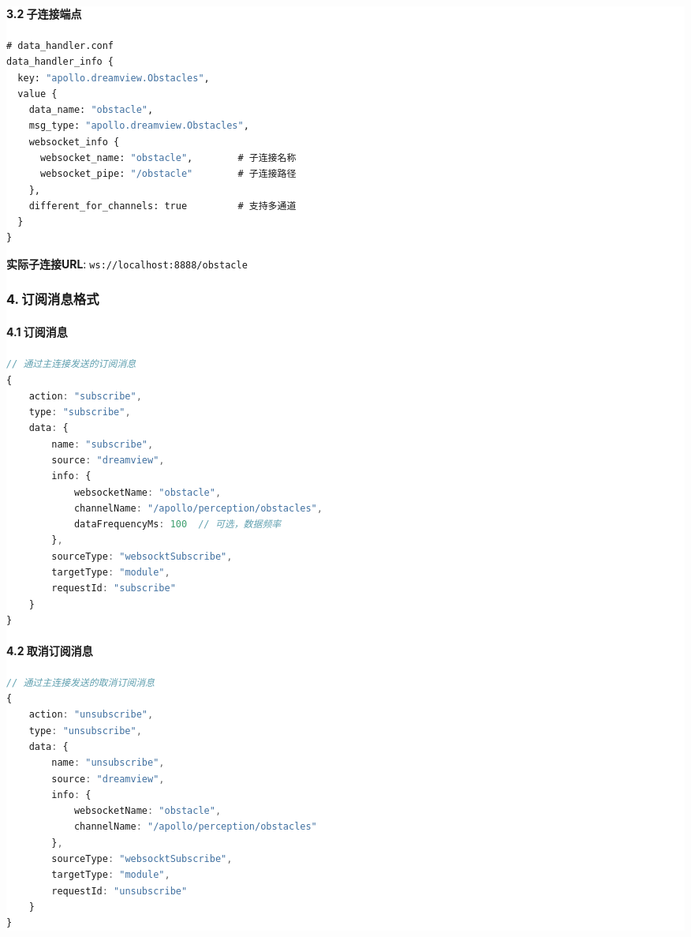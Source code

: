 #### 3.2 子连接端点
```protobuf
# data_handler.conf
data_handler_info {
  key: "apollo.dreamview.Obstacles",
  value {
    data_name: "obstacle",
    msg_type: "apollo.dreamview.Obstacles",
    websocket_info {
      websocket_name: "obstacle",        # 子连接名称
      websocket_pipe: "/obstacle"        # 子连接路径
    },
    different_for_channels: true         # 支持多通道
  }
}
```

**实际子连接URL**: `ws://localhost:8888/obstacle`

### 4. 订阅消息格式

#### 4.1 订阅消息
```typescript
// 通过主连接发送的订阅消息
{
    action: "subscribe",
    type: "subscribe", 
    data: {
        name: "subscribe",
        source: "dreamview",
        info: {
            websocketName: "obstacle",
            channelName: "/apollo/perception/obstacles",
            dataFrequencyMs: 100  // 可选，数据频率
        },
        sourceType: "websocktSubscribe",
        targetType: "module",
        requestId: "subscribe"
    }
}
```

#### 4.2 取消订阅消息
```typescript
// 通过主连接发送的取消订阅消息
{
    action: "unsubscribe",
    type: "unsubscribe",
    data: {
        name: "unsubscribe",
        source: "dreamview", 
        info: {
            websocketName: "obstacle",
            channelName: "/apollo/perception/obstacles"
        },
        sourceType: "websocktSubscribe",
        targetType: "module",
        requestId: "unsubscribe"
    }
}
```
